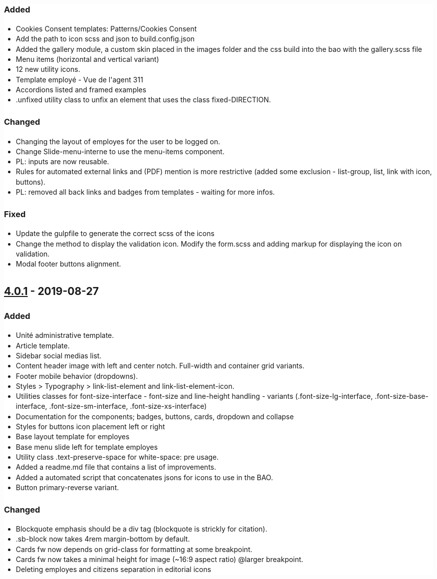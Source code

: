 ### Added
- Cookies Consent templates: Patterns/Cookies Consent
- Add the path to icon scss and json to build.config.json
- Added the gallery module, a custom skin placed in the images folder and the css build into the bao with the gallery.scss file
- Menu items (horizontal and vertical variant)
- 12 new utility icons.
- Template employé - Vue de l'agent 311
- Accordions listed and framed examples
- .unfixed utility class to unfix an element that uses the class fixed-DIRECTION.

### Changed
- Changing the layout of employes for the user to be logged on.
- Change Slide-menu-interne to use the menu-items component.
- PL: inputs are now reusable.
- Rules for automated external links and (PDF) mention is more restrictive (added some exclusion - list-group, list, link with icon, buttons).
- PL: removed all back links and badges from templates - waiting for more infos.

### Fixed
- Update the gulpfile to generate the correct scss of the icons
- Change the method to display the validation icon. Modify the form.scss and adding markup for displaying the icon on validation.
- Modal footer buttons alignment.


## [4.0.1] - 2019-08-27

### Added
- Unité administrative template.
- Article template.
- Sidebar social medias list.
- Content header image with left and center notch. Full-width and container grid variants.
- Footer mobile behavior (dropdowns).
- Styles > Typography > link-list-element and link-list-element-icon.
- Utilities classes for font-size-interface - font-size and line-height handling -  variants (.font-size-lg-interface, .font-size-base-interface, .font-size-sm-interface, .font-size-xs-interface)
- Documentation for the components; badges, buttons, cards, dropdown and collapse
- Styles for buttons icon placement left or right
- Base layout template for employes
- Base menu slide left for template employes
- Utility class .text-preserve-space for white-space: pre usage.
- Added a readme.md file that contains a list of improvements.
- Added a automated script that concatenates jsons for icons to use in the BAO.
- Button primary-reverse variant.

### Changed
- Blockquote emphasis should be a div tag (blockquote is strickly for citation).
- .sb-block now takes 4rem margin-bottom by default.
- Cards fw now depends on grid-class for formatting at some breakpoint.
- Cards fw now takes a minimal height for image (~16:9 aspect ratio) @larger breakpoint.
- Deleting employes and citizens separation in editorial icons


[4.20.0]: https://bitbucket.org/villemontreal/boite-outils4-web/src/4.20.0/
[4.19.0]: https://bitbucket.org/villemontreal/boite-outils4-web/src/4.19.0/
[4.18.0]: https://bitbucket.org/villemontreal/boite-outils4-web/src/4.18.0/
[4.17.0]: https://bitbucket.org/villemontreal/boite-outils4-web/src/4.17.0/
[4.16.0]: https://bitbucket.org/villemontreal/boite-outils4-web/src/4.16.0/
[4.15.0]: https://bitbucket.org/villemontreal/boite-outils4-web/src/4.15.0/
[4.14.1]: https://bitbucket.org/villemontreal/boite-outils4-web/src/4.14.1/
[4.14.0]: https://bitbucket.org/villemontreal/boite-outils4-web/src/4.14.0/
[4.13.0]: https://bitbucket.org/villemontreal/boite-outils4-web/src/4.13.0/
[4.12.0]: https://bitbucket.org/villemontreal/boite-outils4-web/src/4.12.0/
[4.11.1]: https://bitbucket.org/villemontreal/boite-outils4-web/src/4.11.1/
[4.11.0]: https://bitbucket.org/villemontreal/boite-outils4-web/src/4.11.0/
[4.10.0]: https://bitbucket.org/villemontreal/boite-outils4-web/src/4.10.0/
[4.9.0]: https://bitbucket.org/villemontreal/boite-outils4-web/src/4.9.0/
[4.8.0]: https://bitbucket.org/villemontreal/boite-outils4-web/src/4.8.0/
[4.7.0]: https://bitbucket.org/villemontreal/boite-outils4-web/src/4.7.0/
[4.6.0]: https://bitbucket.org/villemontreal/boite-outils4-web/src/4.6.0/
[4.5.1]: https://bitbucket.org/villemontreal/boite-outils4-web/src/4.5.1/
[4.5.0]: https://bitbucket.org/villemontreal/boite-outils4-web/src/4.5.0/
[4.4.1]: https://bitbucket.org/villemontreal/boite-outils4-web/src/4.4.1/
[4.4.0]: https://bitbucket.org/villemontreal/boite-outils4-web/src/4.4.0/
[4.3.0]: https://bitbucket.org/villemontreal/boite-outils4-web/src/4.3.0/
[4.2.2]: https://bitbucket.org/villemontreal/boite-outils4-web/src/4.2.2/
[4.2.1]: https://bitbucket.org/villemontreal/boite-outils4-web/src/4.2.1/
[4.2.0]: https://bitbucket.org/villemontreal/boite-outils4-web/src/4.2.0/
[4.1.1]: https://bitbucket.org/villemontreal/boite-outils4-web/src/4.1.1/
[4.1.0]: https://bitbucket.org/villemontreal/boite-outils4-web/src/4.1.0/
[4.0.1]: https://bitbucket.org/villemontreal/boite-outils4-web/src/4.0.1/
[4.0.0]: https://bitbucket.org/villemontreal/boite-outils4-web/src/4.0.0/